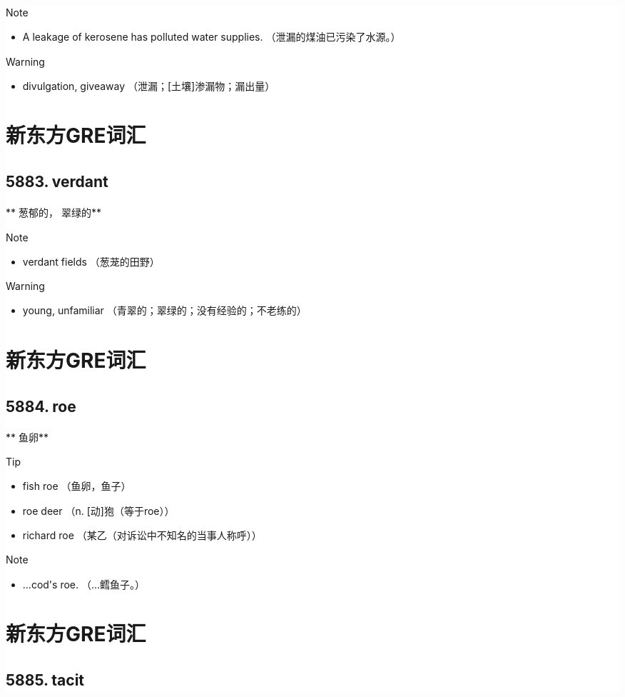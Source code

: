 > [!NOTE]
>
> - A leakage of kerosene has polluted water supplies. （泄漏的煤油已污染了水源。）
>

> [!WARNING]
>
> - divulgation, giveaway （泄漏；[土壤]渗漏物；漏出量）
>

# 新东方GRE词汇

## 5883. verdant

** 葱郁的， 翠绿的**

> [!NOTE]
>
> - verdant fields （葱茏的田野）
>

> [!WARNING]
>
> - young, unfamiliar （青翠的；翠绿的；没有经验的；不老练的）
>

# 新东方GRE词汇

## 5884. roe

** 鱼卵**

> [!TIP]
>
> - fish roe （鱼卵，鱼子）
>
> - roe deer （n. [动]狍（等于roe））
>
> - richard roe （某乙（对诉讼中不知名的当事人称呼））
>

> [!NOTE]
>
> - ...cod's roe. （...鳕鱼子。）
>

# 新东方GRE词汇

## 5885. tacit
